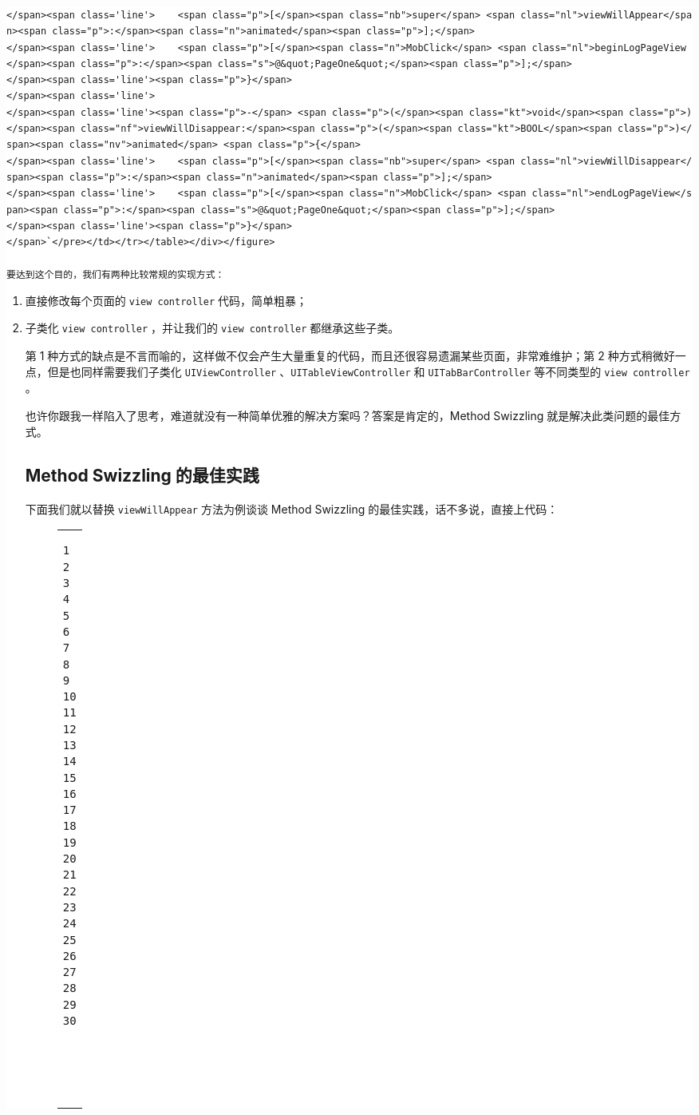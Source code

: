     </span><span class='line'>    <span class="p">[</span><span class="nb">super</span> <span class="nl">viewWillAppear</span><span class="p">:</span><span class="n">animated</span><span class="p">];</span>
    </span><span class='line'>    <span class="p">[</span><span class="n">MobClick</span> <span class="nl">beginLogPageView</span><span class="p">:</span><span class="s">@&quot;PageOne&quot;</span><span class="p">];</span>
    </span><span class='line'><span class="p">}</span>
    </span><span class='line'>
    </span><span class='line'><span class="p">-</span> <span class="p">(</span><span class="kt">void</span><span class="p">)</span><span class="nf">viewWillDisappear:</span><span class="p">(</span><span class="kt">BOOL</span><span class="p">)</span><span class="nv">animated</span> <span class="p">{</span>
    </span><span class='line'>    <span class="p">[</span><span class="nb">super</span> <span class="nl">viewWillDisappear</span><span class="p">:</span><span class="n">animated</span><span class="p">];</span>
    </span><span class='line'>    <span class="p">[</span><span class="n">MobClick</span> <span class="nl">endLogPageView</span><span class="p">:</span><span class="s">@&quot;PageOne&quot;</span><span class="p">];</span>
    </span><span class='line'><span class="p">}</span>
    </span>`</pre></td></tr></table></div></figure>

    要达到这个目的，我们有两种比较常规的实现方式：

1.  直接修改每个页面的 `view controller` 代码，简单粗暴；
2.  子类化 `view controller` ，并让我们的 `view controller` 都继承这些子类。

    第 1 种方式的缺点是不言而喻的，这样做不仅会产生大量重复的代码，而且还很容易遗漏某些页面，非常难维护；第 2 种方式稍微好一点，但是也同样需要我们子类化 `UIViewController` 、`UITableViewController` 和 `UITabBarController` 等不同类型的 `view controller` 。

    也许你跟我一样陷入了思考，难道就没有一种简单优雅的解决方案吗？答案是肯定的，Method Swizzling 就是解决此类问题的最佳方式。

    ## Method Swizzling 的最佳实践

    下面我们就以替换 `viewWillAppear` 方法为例谈谈 Method Swizzling 的最佳实践，话不多说，直接上代码：

    <figure class='code'><figcaption><span></span></figcaption><div class="highlight"><table><tr><td class="gutter"><pre class="line-numbers"><span class='line-number'>1</span>
    <span class='line-number'>2</span>
    <span class='line-number'>3</span>
    <span class='line-number'>4</span>
    <span class='line-number'>5</span>
    <span class='line-number'>6</span>
    <span class='line-number'>7</span>
    <span class='line-number'>8</span>
    <span class='line-number'>9</span>
    <span class='line-number'>10</span>
    <span class='line-number'>11</span>
    <span class='line-number'>12</span>
    <span class='line-number'>13</span>
    <span class='line-number'>14</span>
    <span class='line-number'>15</span>
    <span class='line-number'>16</span>
    <span class='line-number'>17</span>
    <span class='line-number'>18</span>
    <span class='line-number'>19</span>
    <span class='line-number'>20</span>
    <span class='line-number'>21</span>
    <span class='line-number'>22</span>
    <span class='line-number'>23</span>
    <span class='line-number'>24</span>
    <span class='line-number'>25</span>
    <span class='line-number'>26</span>
    <span class='line-number'>27</span>
    <span class='line-number'>28</span>
    <span class='line-number'>29</span>
    <span class='line-number'>30</span>